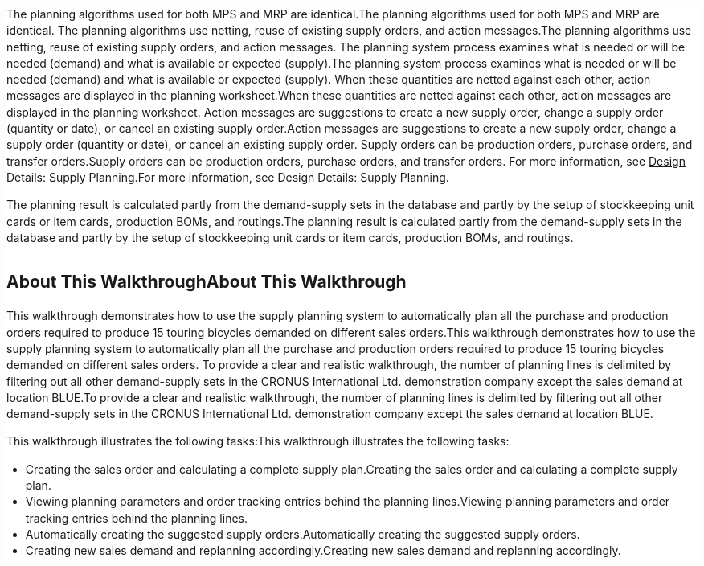 <span data-ttu-id="b925f-111">The planning algorithms used for both MPS and MRP are identical.</span><span class="sxs-lookup"><span data-stu-id="b925f-111">The planning algorithms used for both MPS and MRP are identical.</span></span> <span data-ttu-id="b925f-112">The planning algorithms use netting, reuse of existing supply orders, and action messages.</span><span class="sxs-lookup"><span data-stu-id="b925f-112">The planning algorithms use netting, reuse of existing supply orders, and action messages.</span></span> <span data-ttu-id="b925f-113">The planning system process examines what is needed or will be needed (demand) and what is available or expected (supply).</span><span class="sxs-lookup"><span data-stu-id="b925f-113">The planning system process examines what is needed or will be needed (demand) and what is available or expected (supply).</span></span> <span data-ttu-id="b925f-114">When these quantities are netted against each other, action messages are displayed in the planning worksheet.</span><span class="sxs-lookup"><span data-stu-id="b925f-114">When these quantities are netted against each other, action messages are displayed in the planning worksheet.</span></span> <span data-ttu-id="b925f-115">Action messages are suggestions to create a new supply order, change a supply order (quantity or date), or cancel an existing supply order.</span><span class="sxs-lookup"><span data-stu-id="b925f-115">Action messages are suggestions to create a new supply order, change a supply order (quantity or date), or cancel an existing supply order.</span></span> <span data-ttu-id="b925f-116">Supply orders can be production orders, purchase orders, and transfer orders.</span><span class="sxs-lookup"><span data-stu-id="b925f-116">Supply orders can be production orders, purchase orders, and transfer orders.</span></span> <span data-ttu-id="b925f-117">For more information, see [Design Details: Supply Planning](design-details-supply-planning.md).</span><span class="sxs-lookup"><span data-stu-id="b925f-117">For more information, see [Design Details: Supply Planning](design-details-supply-planning.md).</span></span>  

 <span data-ttu-id="b925f-118">The planning result is calculated partly from the demand-supply sets in the database and partly by the setup of stockkeeping unit cards or item cards, production BOMs, and routings.</span><span class="sxs-lookup"><span data-stu-id="b925f-118">The planning result is calculated partly from the demand-supply sets in the database and partly by the setup of stockkeeping unit cards or item cards, production BOMs, and routings.</span></span>  

## <a name="about-this-walkthrough"></a><span data-ttu-id="b925f-119">About This Walkthrough</span><span class="sxs-lookup"><span data-stu-id="b925f-119">About This Walkthrough</span></span>  
 <span data-ttu-id="b925f-120">This walkthrough demonstrates how to use the supply planning system to automatically plan all the purchase and production orders required to produce 15 touring bicycles demanded on different sales orders.</span><span class="sxs-lookup"><span data-stu-id="b925f-120">This walkthrough demonstrates how to use the supply planning system to automatically plan all the purchase and production orders required to produce 15 touring bicycles demanded on different sales orders.</span></span> <span data-ttu-id="b925f-121">To provide a clear and realistic walkthrough, the number of planning lines is delimited by filtering out all other demand-supply sets in the CRONUS International Ltd. demonstration company except the sales demand at location BLUE.</span><span class="sxs-lookup"><span data-stu-id="b925f-121">To provide a clear and realistic walkthrough, the number of planning lines is delimited by filtering out all other demand-supply sets in the CRONUS International Ltd. demonstration company except the sales demand at location BLUE.</span></span>  

 <span data-ttu-id="b925f-122">This walkthrough illustrates the following tasks:</span><span class="sxs-lookup"><span data-stu-id="b925f-122">This walkthrough illustrates the following tasks:</span></span>  

-   <span data-ttu-id="b925f-123">Creating the sales order and calculating a complete supply plan.</span><span class="sxs-lookup"><span data-stu-id="b925f-123">Creating the sales order and calculating a complete supply plan.</span></span>  
-   <span data-ttu-id="b925f-124">Viewing planning parameters and order tracking entries behind the planning lines.</span><span class="sxs-lookup"><span data-stu-id="b925f-124">Viewing planning parameters and order tracking entries behind the planning lines.</span></span>  
-   <span data-ttu-id="b925f-125">Automatically creating the suggested supply orders.</span><span class="sxs-lookup"><span data-stu-id="b925f-125">Automatically creating the suggested supply orders.</span></span>  
-   <span data-ttu-id="b925f-126">Creating new sales demand and replanning accordingly.</span><span class="sxs-lookup"><span data-stu-id="b925f-126">Creating new sales demand and replanning accordingly.</span></span>  
